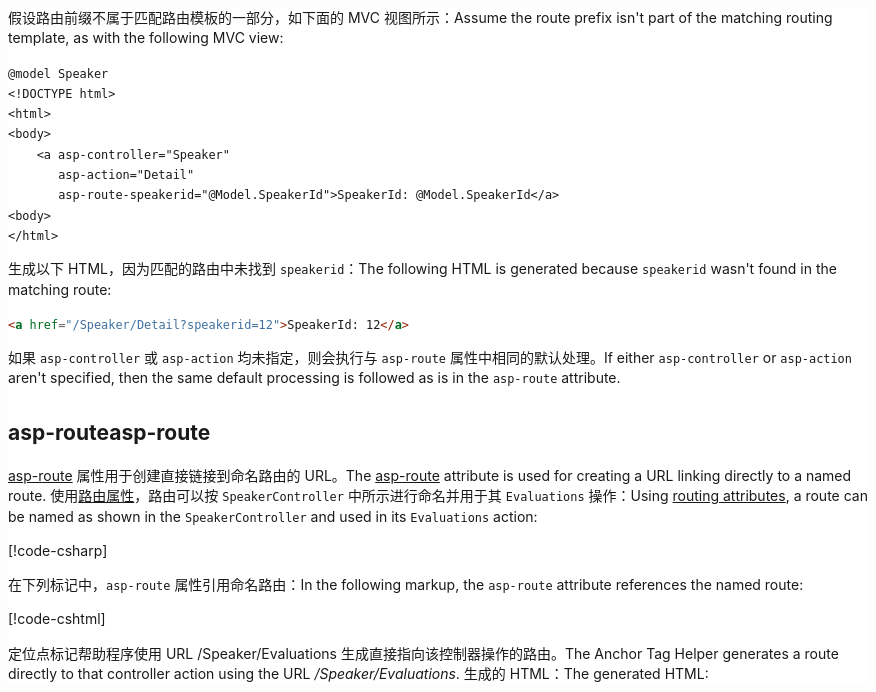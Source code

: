 <span data-ttu-id="8bda7-134">假设路由前缀不属于匹配路由模板的一部分，如下面的 MVC 视图所示：</span><span class="sxs-lookup"><span data-stu-id="8bda7-134">Assume the route prefix isn't part of the matching routing template, as with the following MVC view:</span></span>

```cshtml
@model Speaker
<!DOCTYPE html>
<html>
<body>
    <a asp-controller="Speaker" 
       asp-action="Detail" 
       asp-route-speakerid="@Model.SpeakerId">SpeakerId: @Model.SpeakerId</a>
<body>
</html>
```

<span data-ttu-id="8bda7-135">生成以下 HTML，因为匹配的路由中未找到 `speakerid`：</span><span class="sxs-lookup"><span data-stu-id="8bda7-135">The following HTML is generated because `speakerid` wasn't found in the matching route:</span></span>

```html
<a href="/Speaker/Detail?speakerid=12">SpeakerId: 12</a>
```

<span data-ttu-id="8bda7-136">如果 `asp-controller` 或 `asp-action` 均未指定，则会执行与 `asp-route` 属性中相同的默认处理。</span><span class="sxs-lookup"><span data-stu-id="8bda7-136">If either `asp-controller` or `asp-action` aren't specified, then the same default processing is followed as is in the `asp-route` attribute.</span></span>

## <a name="asp-route"></a><span data-ttu-id="8bda7-137">asp-route</span><span class="sxs-lookup"><span data-stu-id="8bda7-137">asp-route</span></span>

<span data-ttu-id="8bda7-138">[asp-route](/dotnet/api/microsoft.aspnetcore.mvc.taghelpers.anchortaghelper.route) 属性用于创建直接链接到命名路由的 URL。</span><span class="sxs-lookup"><span data-stu-id="8bda7-138">The [asp-route](/dotnet/api/microsoft.aspnetcore.mvc.taghelpers.anchortaghelper.route) attribute is used for creating a URL linking directly to a named route.</span></span> <span data-ttu-id="8bda7-139">使用[路由属性](xref:mvc/controllers/routing#attribute-routing)，路由可以按 `SpeakerController` 中所示进行命名并用于其 `Evaluations` 操作：</span><span class="sxs-lookup"><span data-stu-id="8bda7-139">Using [routing attributes](xref:mvc/controllers/routing#attribute-routing), a route can be named as shown in the `SpeakerController` and used in its `Evaluations` action:</span></span>

[!code-csharp[](samples/TagHelpersBuiltIn/Controllers/SpeakerController.cs?range=22-24)]

<span data-ttu-id="8bda7-140">在下列标记中，`asp-route` 属性引用命名路由：</span><span class="sxs-lookup"><span data-stu-id="8bda7-140">In the following markup, the `asp-route` attribute references the named route:</span></span>

[!code-cshtml[](samples/TagHelpersBuiltIn/Views/Home/Index.cshtml?name=snippet_AspRoute)]

<span data-ttu-id="8bda7-141">定位点标记帮助程序使用 URL /Speaker/Evaluations 生成直接指向该控制器操作的路由。</span><span class="sxs-lookup"><span data-stu-id="8bda7-141">The Anchor Tag Helper generates a route directly to that controller action using the URL */Speaker/Evaluations*.</span></span> <span data-ttu-id="8bda7-142">生成的 HTML：</span><span class="sxs-lookup"><span data-stu-id="8bda7-142">The generated HTML:</span></span>
